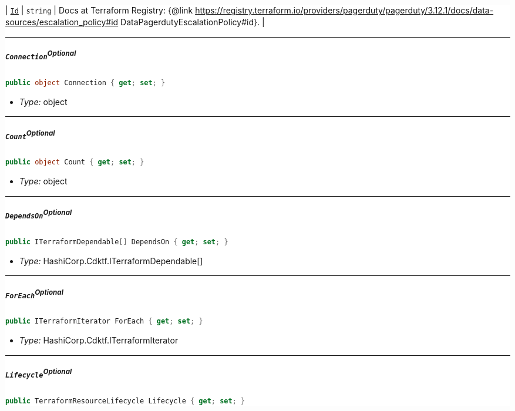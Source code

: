 | <code><a href="#@cdktf/provider-pagerduty.dataPagerdutyEscalationPolicy.DataPagerdutyEscalationPolicyConfig.property.id">Id</a></code> | <code>string</code> | Docs at Terraform Registry: {@link https://registry.terraform.io/providers/pagerduty/pagerduty/3.12.1/docs/data-sources/escalation_policy#id DataPagerdutyEscalationPolicy#id}. |

---

##### `Connection`<sup>Optional</sup> <a name="Connection" id="@cdktf/provider-pagerduty.dataPagerdutyEscalationPolicy.DataPagerdutyEscalationPolicyConfig.property.connection"></a>

```csharp
public object Connection { get; set; }
```

- *Type:* object

---

##### `Count`<sup>Optional</sup> <a name="Count" id="@cdktf/provider-pagerduty.dataPagerdutyEscalationPolicy.DataPagerdutyEscalationPolicyConfig.property.count"></a>

```csharp
public object Count { get; set; }
```

- *Type:* object

---

##### `DependsOn`<sup>Optional</sup> <a name="DependsOn" id="@cdktf/provider-pagerduty.dataPagerdutyEscalationPolicy.DataPagerdutyEscalationPolicyConfig.property.dependsOn"></a>

```csharp
public ITerraformDependable[] DependsOn { get; set; }
```

- *Type:* HashiCorp.Cdktf.ITerraformDependable[]

---

##### `ForEach`<sup>Optional</sup> <a name="ForEach" id="@cdktf/provider-pagerduty.dataPagerdutyEscalationPolicy.DataPagerdutyEscalationPolicyConfig.property.forEach"></a>

```csharp
public ITerraformIterator ForEach { get; set; }
```

- *Type:* HashiCorp.Cdktf.ITerraformIterator

---

##### `Lifecycle`<sup>Optional</sup> <a name="Lifecycle" id="@cdktf/provider-pagerduty.dataPagerdutyEscalationPolicy.DataPagerdutyEscalationPolicyConfig.property.lifecycle"></a>

```csharp
public TerraformResourceLifecycle Lifecycle { get; set; }
```
